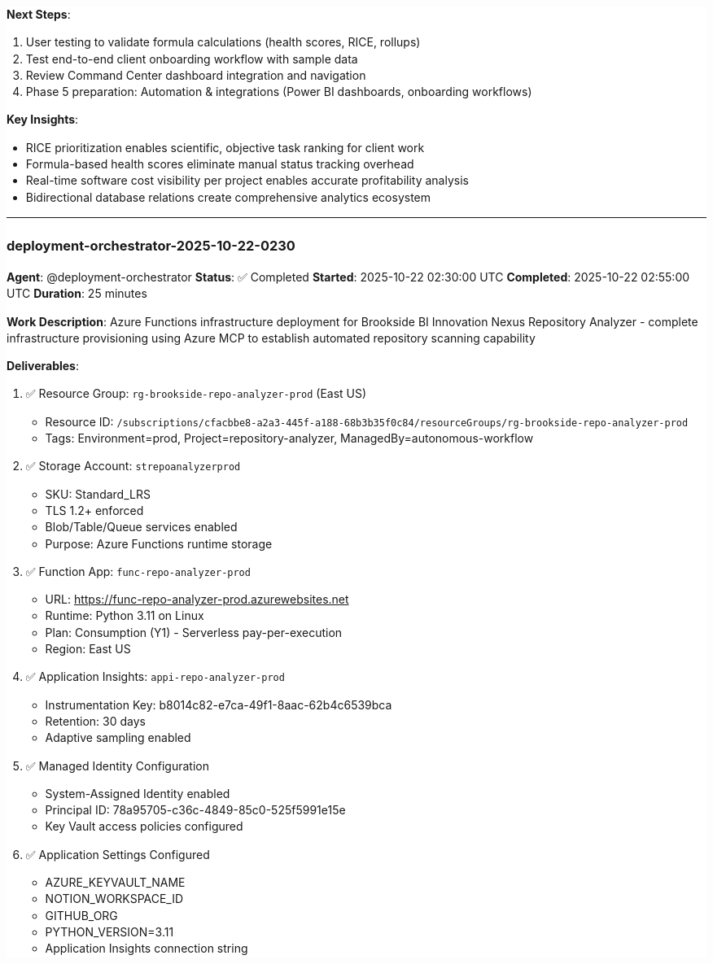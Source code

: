 **Next Steps**:
1. User testing to validate formula calculations (health scores, RICE, rollups)
2. Test end-to-end client onboarding workflow with sample data
3. Review Command Center dashboard integration and navigation
4. Phase 5 preparation: Automation & integrations (Power BI dashboards, onboarding workflows)

**Key Insights**:
- RICE prioritization enables scientific, objective task ranking for client work
- Formula-based health scores eliminate manual status tracking overhead
- Real-time software cost visibility per project enables accurate profitability analysis
- Bidirectional database relations create comprehensive analytics ecosystem

---

### deployment-orchestrator-2025-10-22-0230

**Agent**: @deployment-orchestrator
**Status**: ✅ Completed
**Started**: 2025-10-22 02:30:00 UTC
**Completed**: 2025-10-22 02:55:00 UTC
**Duration**: 25 minutes

**Work Description**: Azure Functions infrastructure deployment for Brookside BI Innovation Nexus Repository Analyzer - complete infrastructure provisioning using Azure MCP to establish automated repository scanning capability

**Deliverables**:
1. ✅ Resource Group: `rg-brookside-repo-analyzer-prod` (East US)
   - Resource ID: `/subscriptions/cfacbbe8-a2a3-445f-a188-68b3b35f0c84/resourceGroups/rg-brookside-repo-analyzer-prod`
   - Tags: Environment=prod, Project=repository-analyzer, ManagedBy=autonomous-workflow

2. ✅ Storage Account: `strepoanalyzerprod`
   - SKU: Standard_LRS
   - TLS 1.2+ enforced
   - Blob/Table/Queue services enabled
   - Purpose: Azure Functions runtime storage

3. ✅ Function App: `func-repo-analyzer-prod`
   - URL: https://func-repo-analyzer-prod.azurewebsites.net
   - Runtime: Python 3.11 on Linux
   - Plan: Consumption (Y1) - Serverless pay-per-execution
   - Region: East US

4. ✅ Application Insights: `appi-repo-analyzer-prod`
   - Instrumentation Key: b8014c82-e7ca-49f1-8aac-62b4c6539bca
   - Retention: 30 days
   - Adaptive sampling enabled

5. ✅ Managed Identity Configuration
   - System-Assigned Identity enabled
   - Principal ID: 78a95705-c36c-4849-85c0-525f5991e15e
   - Key Vault access policies configured

6. ✅ Application Settings Configured
   - AZURE_KEYVAULT_NAME
   - NOTION_WORKSPACE_ID
   - GITHUB_ORG
   - PYTHON_VERSION=3.11
   - Application Insights connection string
